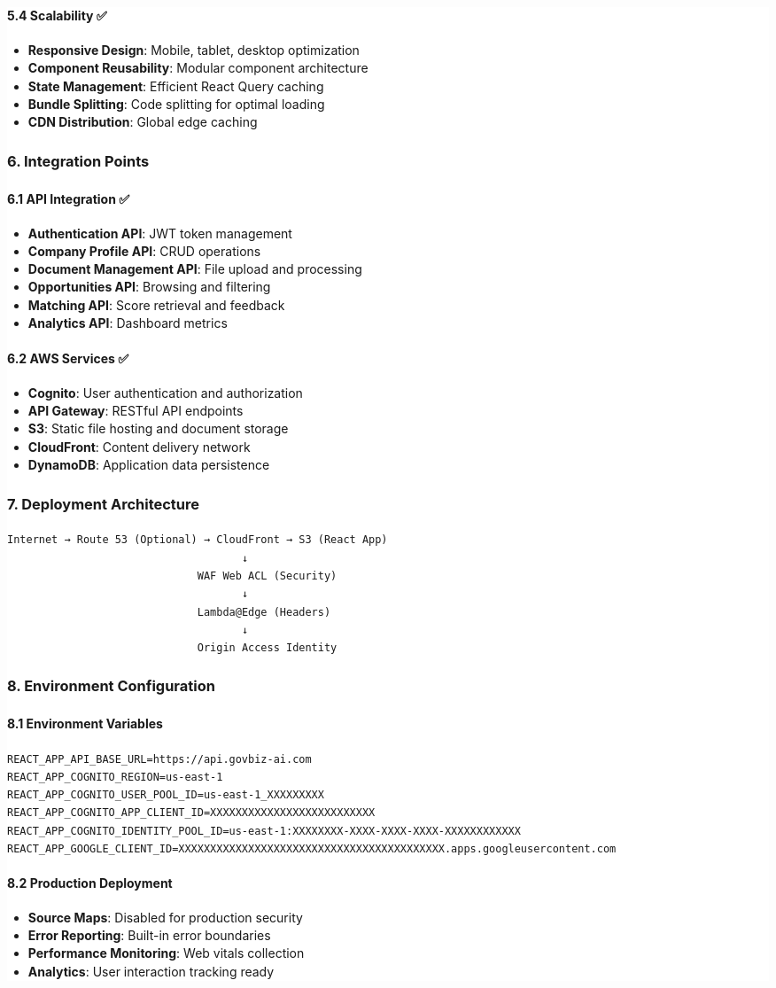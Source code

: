 #### 5.4 Scalability ✅
- **Responsive Design**: Mobile, tablet, desktop optimization
- **Component Reusability**: Modular component architecture
- **State Management**: Efficient React Query caching
- **Bundle Splitting**: Code splitting for optimal loading
- **CDN Distribution**: Global edge caching

### 6. Integration Points

#### 6.1 API Integration ✅
- **Authentication API**: JWT token management
- **Company Profile API**: CRUD operations
- **Document Management API**: File upload and processing
- **Opportunities API**: Browsing and filtering
- **Matching API**: Score retrieval and feedback
- **Analytics API**: Dashboard metrics

#### 6.2 AWS Services ✅
- **Cognito**: User authentication and authorization
- **API Gateway**: RESTful API endpoints
- **S3**: Static file hosting and document storage
- **CloudFront**: Content delivery network
- **DynamoDB**: Application data persistence

### 7. Deployment Architecture

```
Internet → Route 53 (Optional) → CloudFront → S3 (React App)
                                     ↓
                              WAF Web ACL (Security)
                                     ↓
                              Lambda@Edge (Headers)
                                     ↓
                              Origin Access Identity
```

### 8. Environment Configuration

#### 8.1 Environment Variables
```env
REACT_APP_API_BASE_URL=https://api.govbiz-ai.com
REACT_APP_COGNITO_REGION=us-east-1
REACT_APP_COGNITO_USER_POOL_ID=us-east-1_XXXXXXXXX
REACT_APP_COGNITO_APP_CLIENT_ID=XXXXXXXXXXXXXXXXXXXXXXXXXX
REACT_APP_COGNITO_IDENTITY_POOL_ID=us-east-1:XXXXXXXX-XXXX-XXXX-XXXX-XXXXXXXXXXXX
REACT_APP_GOOGLE_CLIENT_ID=XXXXXXXXXXXXXXXXXXXXXXXXXXXXXXXXXXXXXXXXXX.apps.googleusercontent.com
```

#### 8.2 Production Deployment
- **Source Maps**: Disabled for production security
- **Error Reporting**: Built-in error boundaries
- **Performance Monitoring**: Web vitals collection
- **Analytics**: User interaction tracking ready
